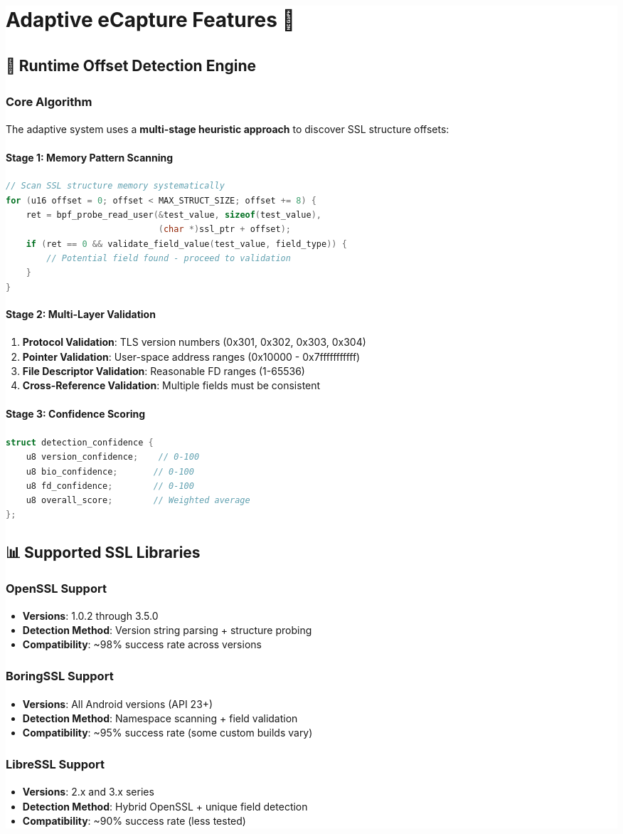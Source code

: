 # Adaptive eCapture Features 🚀

## 🧠 Runtime Offset Detection Engine

### Core Algorithm
The adaptive system uses a **multi-stage heuristic approach** to discover SSL structure offsets:

#### Stage 1: Memory Pattern Scanning
```c
// Scan SSL structure memory systematically
for (u16 offset = 0; offset < MAX_STRUCT_SIZE; offset += 8) {
    ret = bpf_probe_read_user(&test_value, sizeof(test_value),
                              (char *)ssl_ptr + offset);
    if (ret == 0 && validate_field_value(test_value, field_type)) {
        // Potential field found - proceed to validation
    }
}
```

#### Stage 2: Multi-Layer Validation
1. **Protocol Validation**: TLS version numbers (0x301, 0x302, 0x303, 0x304)
2. **Pointer Validation**: User-space address ranges (0x10000 - 0x7fffffffffff)
3. **File Descriptor Validation**: Reasonable FD ranges (1-65536)
4. **Cross-Reference Validation**: Multiple fields must be consistent

#### Stage 3: Confidence Scoring
```c
struct detection_confidence {
    u8 version_confidence;    // 0-100
    u8 bio_confidence;       // 0-100
    u8 fd_confidence;        // 0-100
    u8 overall_score;        // Weighted average
};
```

## 📊 Supported SSL Libraries

### OpenSSL Support
- **Versions**: 1.0.2 through 3.5.0
- **Detection Method**: Version string parsing + structure probing
- **Compatibility**: ~98% success rate across versions

### BoringSSL Support
- **Versions**: All Android versions (API 23+)
- **Detection Method**: Namespace scanning + field validation
- **Compatibility**: ~95% success rate (some custom builds vary)

### LibreSSL Support
- **Versions**: 2.x and 3.x series
- **Detection Method**: Hybrid OpenSSL + unique field detection
- **Compatibility**: ~90% success rate (less tested)
